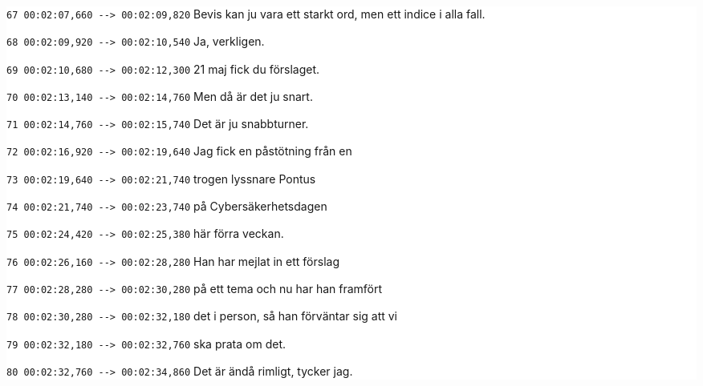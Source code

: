 `67 00:02:07,660 --> 00:02:09,820`
Bevis kan ju vara ett starkt ord, men ett indice i alla fall.



`68 00:02:09,920 --> 00:02:10,540`
Ja, verkligen.



`69 00:02:10,680 --> 00:02:12,300`
21 maj fick du förslaget.



`70 00:02:13,140 --> 00:02:14,760`
Men då är det ju snart.



`71 00:02:14,760 --> 00:02:15,740`
Det är ju snabbturner.



`72 00:02:16,920 --> 00:02:19,640`
Jag fick en påstötning från en



`73 00:02:19,640 --> 00:02:21,740`
trogen lyssnare Pontus



`74 00:02:21,740 --> 00:02:23,740`
på Cybersäkerhetsdagen



`75 00:02:24,420 --> 00:02:25,380`
här förra veckan.



`76 00:02:26,160 --> 00:02:28,280`
Han har mejlat in ett förslag



`77 00:02:28,280 --> 00:02:30,280`
på ett tema och nu har han framfört



`78 00:02:30,280 --> 00:02:32,180`
det i person, så han förväntar sig att vi



`79 00:02:32,180 --> 00:02:32,760`
ska prata om det.



`80 00:02:32,760 --> 00:02:34,860`
Det är ändå rimligt, tycker jag.


